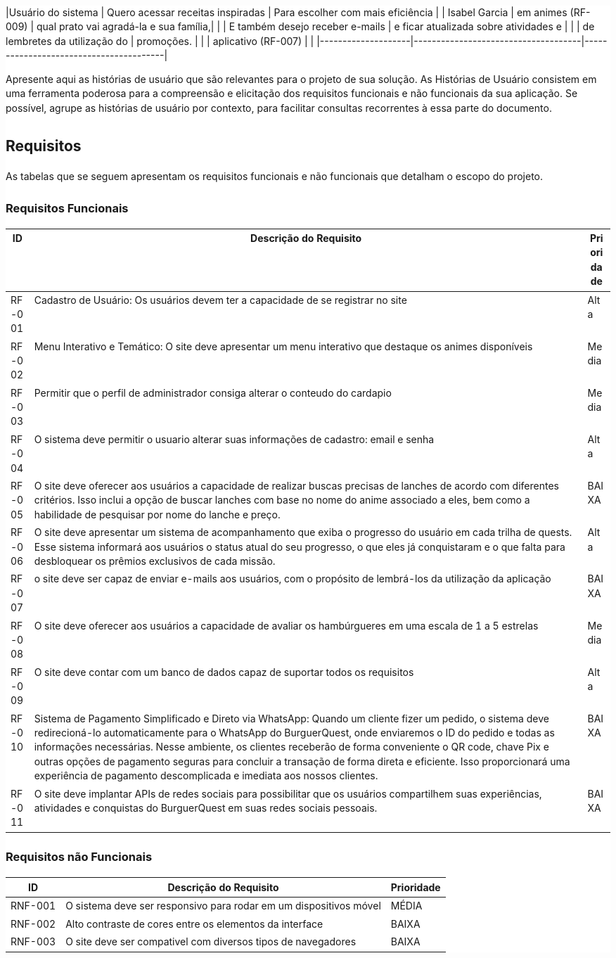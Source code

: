 |Usuário do sistema  | Quero acessar receitas inspiradas   | Para escolher com mais eficiência      |
| Isabel Garcia      | em animes (RF-009)                  | qual prato vai agradá-la e sua família,|
|                    | E também desejo receber e-mails     | e ficar atualizada sobre atividades  e |
|                    | de lembretes da utilização do       | promoções.                             |
|                    | aplicativo (RF-007)                 |                                        |
|--------------------|-------------------------------------|----------------------------------------|


Apresente aqui as histórias de usuário que são relevantes para o projeto de sua solução. As Histórias de Usuário consistem em uma ferramenta poderosa para a compreensão e elicitação dos requisitos funcionais e não funcionais da sua aplicação. Se possível, agrupe as histórias de usuário por contexto, para facilitar consultas recorrentes à essa parte do documento.


## Requisitos

As tabelas que se seguem apresentam os requisitos funcionais e não funcionais que detalham o escopo do projeto.

### Requisitos Funcionais

|ID    | Descrição do Requisito  | Prioridade |
|------|-----------------------------------------|----|
|RF-001| Cadastro de Usuário: Os usuários devem ter a capacidade de se registrar no site | Alta | 
|RF-002| Menu Interativo e Temático: O site deve apresentar um menu interativo que destaque os animes disponíveis |  Media | 
|RF-003| Permitir que o perfil de administrador consiga alterar o conteudo do cardapio |  Media | 
|RF-004| O sistema deve permitir o usuario alterar suas informações de cadastro: email e senha |  Alta | 
|RF-005| O site deve oferecer aos usuários a capacidade de realizar buscas precisas de lanches de acordo com diferentes critérios. Isso inclui a opção de buscar lanches com base no nome do anime associado a eles, bem como a habilidade de pesquisar por nome do lanche e preço. |  BAIXA | 
|RF-006| O site deve apresentar um sistema de acompanhamento que exiba o progresso do usuário em cada trilha de quests. Esse sistema informará aos usuários o status atual do seu progresso, o que eles já conquistaram e o que falta para desbloquear os prêmios exclusivos de cada missão. |  Alta | 
|RF-007| o site deve ser capaz de enviar e-mails aos usuários, com o propósito de lembrá-los da utilização da aplicação |  BAIXA | 
|RF-008| O site deve oferecer aos usuários a capacidade de avaliar os hambúrgueres em uma escala de 1 a 5 estrelas |  Media | 
|RF-009| O site deve contar com um banco de dados capaz de suportar todos os requisitos |  Alta | 
|RF-010| Sistema de Pagamento Simplificado e Direto via WhatsApp: Quando um cliente fizer um pedido, o sistema deve redirecioná-lo automaticamente para o WhatsApp do BurguerQuest, onde enviaremos o ID do pedido e todas as informações necessárias. Nesse ambiente, os clientes receberão de forma conveniente o QR code, chave Pix e outras opções de pagamento seguras para concluir a transação de forma direta e eficiente. Isso proporcionará uma experiência de pagamento descomplicada e imediata aos nossos clientes. |  BAIXA | 
|RF-011| O site deve implantar APIs de redes sociais para possibilitar que os usuários compartilhem suas experiências, atividades e conquistas do BurguerQuest em suas redes sociais pessoais. |  BAIXA | 


### Requisitos não Funcionais

|ID     | Descrição do Requisito  |Prioridade |
|-------|-------------------------|----|
|RNF-001| O sistema deve ser responsivo para rodar em um dispositivos móvel | MÉDIA | 
|RNF-002| Alto contraste de cores entre os elementos da interface |  BAIXA | 
|RNF-003| O site deve ser compativel com diversos tipos de navegadores |  BAIXA | 
